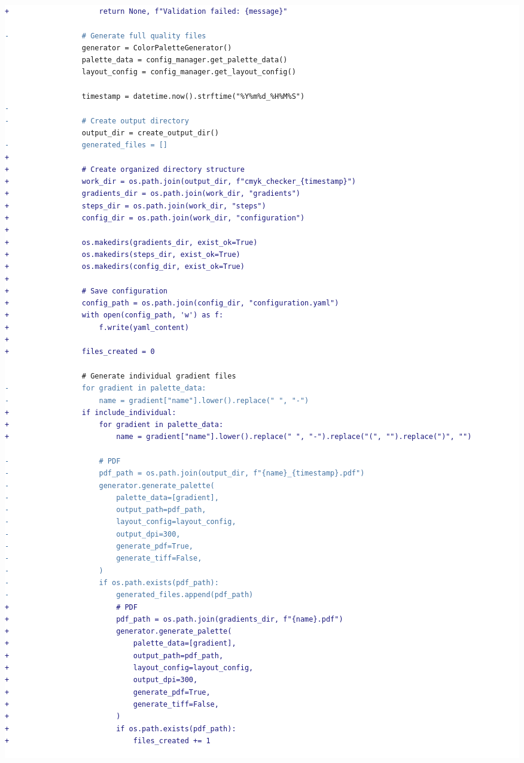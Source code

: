 ```diff
+                     return None, f"Validation failed: {message}"
  
-                 # Generate full quality files
                  generator = ColorPaletteGenerator()
                  palette_data = config_manager.get_palette_data()
                  layout_config = config_manager.get_layout_config()
  
                  timestamp = datetime.now().strftime("%Y%m%d_%H%M%S")
- 
-                 # Create output directory
                  output_dir = create_output_dir()
-                 generated_files = []
+                 
+                 # Create organized directory structure
+                 work_dir = os.path.join(output_dir, f"cmyk_checker_{timestamp}")
+                 gradients_dir = os.path.join(work_dir, "gradients")
+                 steps_dir = os.path.join(work_dir, "steps")
+                 config_dir = os.path.join(work_dir, "configuration")
+                 
+                 os.makedirs(gradients_dir, exist_ok=True)
+                 os.makedirs(steps_dir, exist_ok=True)
+                 os.makedirs(config_dir, exist_ok=True)
+ 
+                 # Save configuration
+                 config_path = os.path.join(config_dir, "configuration.yaml")
+                 with open(config_path, 'w') as f:
+                     f.write(yaml_content)
+ 
+                 files_created = 0
  
                  # Generate individual gradient files
-                 for gradient in palette_data:
-                     name = gradient["name"].lower().replace(" ", "-")
+                 if include_individual:
+                     for gradient in palette_data:
+                         name = gradient["name"].lower().replace(" ", "-").replace("(", "").replace(")", "")
  
-                     # PDF
-                     pdf_path = os.path.join(output_dir, f"{name}_{timestamp}.pdf")
-                     generator.generate_palette(
-                         palette_data=[gradient],
-                         output_path=pdf_path,
-                         layout_config=layout_config,
-                         output_dpi=300,
-                         generate_pdf=True,
-                         generate_tiff=False,
-                     )
-                     if os.path.exists(pdf_path):
-                         generated_files.append(pdf_path)
+                         # PDF
+                         pdf_path = os.path.join(gradients_dir, f"{name}.pdf")
+                         generator.generate_palette(
+                             palette_data=[gradient],
+                             output_path=pdf_path,
+                             layout_config=layout_config,
+                             output_dpi=300,
+                             generate_pdf=True,
+                             generate_tiff=False,
+                         )
+                         if os.path.exists(pdf_path):
+                             files_created += 1
  
```